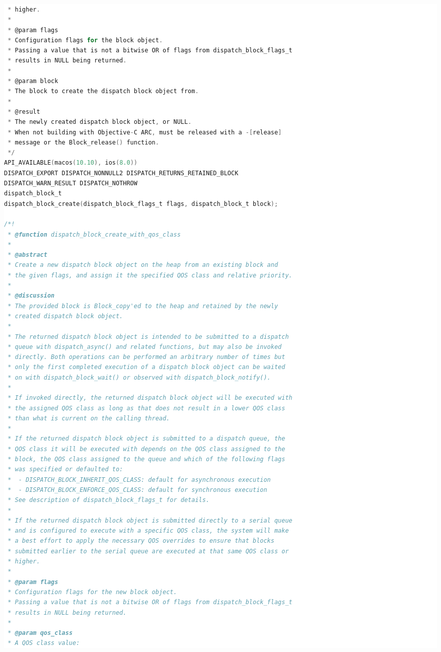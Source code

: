 ```C
 * higher.
 *
 * @param flags
 * Configuration flags for the block object.
 * Passing a value that is not a bitwise OR of flags from dispatch_block_flags_t
 * results in NULL being returned.
 *
 * @param block
 * The block to create the dispatch block object from.
 *
 * @result
 * The newly created dispatch block object, or NULL.
 * When not building with Objective-C ARC, must be released with a -[release]
 * message or the Block_release() function.
 */
API_AVAILABLE(macos(10.10), ios(8.0))
DISPATCH_EXPORT DISPATCH_NONNULL2 DISPATCH_RETURNS_RETAINED_BLOCK
DISPATCH_WARN_RESULT DISPATCH_NOTHROW
dispatch_block_t
dispatch_block_create(dispatch_block_flags_t flags, dispatch_block_t block);

/*!
 * @function dispatch_block_create_with_qos_class
 *
 * @abstract
 * Create a new dispatch block object on the heap from an existing block and
 * the given flags, and assign it the specified QOS class and relative priority.
 *
 * @discussion
 * The provided block is Block_copy'ed to the heap and retained by the newly
 * created dispatch block object.
 *
 * The returned dispatch block object is intended to be submitted to a dispatch
 * queue with dispatch_async() and related functions, but may also be invoked
 * directly. Both operations can be performed an arbitrary number of times but
 * only the first completed execution of a dispatch block object can be waited
 * on with dispatch_block_wait() or observed with dispatch_block_notify().
 *
 * If invoked directly, the returned dispatch block object will be executed with
 * the assigned QOS class as long as that does not result in a lower QOS class
 * than what is current on the calling thread.
 *
 * If the returned dispatch block object is submitted to a dispatch queue, the
 * QOS class it will be executed with depends on the QOS class assigned to the
 * block, the QOS class assigned to the queue and which of the following flags
 * was specified or defaulted to:
 *  - DISPATCH_BLOCK_INHERIT_QOS_CLASS: default for asynchronous execution
 *  - DISPATCH_BLOCK_ENFORCE_QOS_CLASS: default for synchronous execution
 * See description of dispatch_block_flags_t for details.
 *
 * If the returned dispatch block object is submitted directly to a serial queue
 * and is configured to execute with a specific QOS class, the system will make
 * a best effort to apply the necessary QOS overrides to ensure that blocks
 * submitted earlier to the serial queue are executed at that same QOS class or
 * higher.
 *
 * @param flags
 * Configuration flags for the new block object.
 * Passing a value that is not a bitwise OR of flags from dispatch_block_flags_t
 * results in NULL being returned.
 *
 * @param qos_class
 * A QOS class value:
```